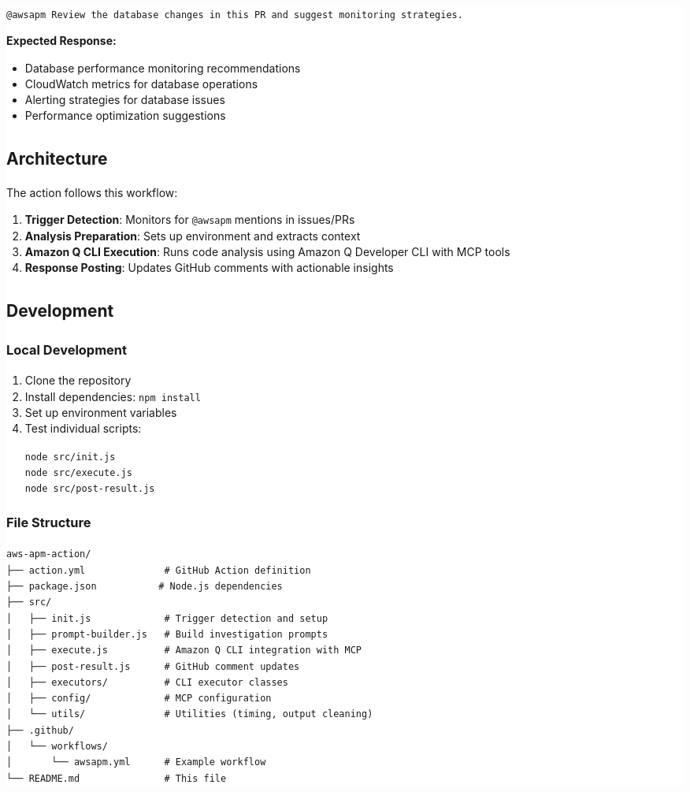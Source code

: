 ```
@awsapm Review the database changes in this PR and suggest monitoring strategies.
```

**Expected Response:**
- Database performance monitoring recommendations
- CloudWatch metrics for database operations
- Alerting strategies for database issues
- Performance optimization suggestions

## Architecture

The action follows this workflow:

1. **Trigger Detection**: Monitors for `@awsapm` mentions in issues/PRs
2. **Analysis Preparation**: Sets up environment and extracts context
3. **Amazon Q CLI Execution**: Runs code analysis using Amazon Q Developer CLI with MCP tools
4. **Response Posting**: Updates GitHub comments with actionable insights

## Development

### Local Development

1. Clone the repository
2. Install dependencies: `npm install`
3. Set up environment variables
4. Test individual scripts:
   ```bash
   node src/init.js
   node src/execute.js
   node src/post-result.js
   ```

### File Structure

```
aws-apm-action/
├── action.yml              # GitHub Action definition
├── package.json           # Node.js dependencies
├── src/
│   ├── init.js             # Trigger detection and setup
│   ├── prompt-builder.js   # Build investigation prompts
│   ├── execute.js          # Amazon Q CLI integration with MCP
│   ├── post-result.js      # GitHub comment updates
│   ├── executors/          # CLI executor classes
│   ├── config/             # MCP configuration
│   └── utils/              # Utilities (timing, output cleaning)
├── .github/
│   └── workflows/
│       └── awsapm.yml      # Example workflow
└── README.md               # This file
```
